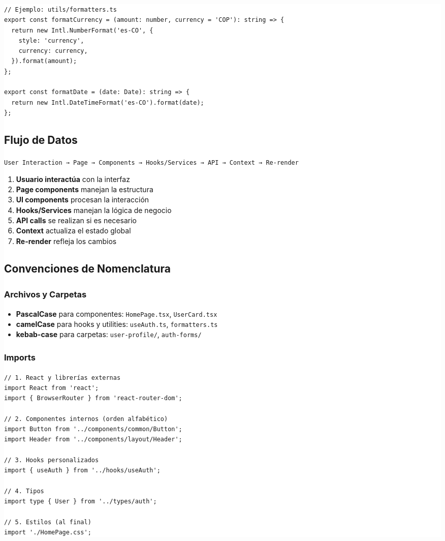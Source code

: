 ```tsx
// Ejemplo: utils/formatters.ts
export const formatCurrency = (amount: number, currency = 'COP'): string => {
  return new Intl.NumberFormat('es-CO', {
    style: 'currency',
    currency: currency,
  }).format(amount);
};

export const formatDate = (date: Date): string => {
  return new Intl.DateTimeFormat('es-CO').format(date);
};
```

## Flujo de Datos

```
User Interaction → Page → Components → Hooks/Services → API → Context → Re-render
```

1. **Usuario interactúa** con la interfaz
2. **Page components** manejan la estructura
3. **UI components** procesan la interacción
4. **Hooks/Services** manejan la lógica de negocio
5. **API calls** se realizan si es necesario
6. **Context** actualiza el estado global
7. **Re-render** refleja los cambios

## Convenciones de Nomenclatura

### Archivos y Carpetas

- **PascalCase** para componentes: `HomePage.tsx`, `UserCard.tsx`
- **camelCase** para hooks y utilities: `useAuth.ts`, `formatters.ts`
- **kebab-case** para carpetas: `user-profile/`, `auth-forms/`

### Imports

```tsx
// 1. React y librerías externas
import React from 'react';
import { BrowserRouter } from 'react-router-dom';

// 2. Componentes internos (orden alfabético)
import Button from '../components/common/Button';
import Header from '../components/layout/Header';

// 3. Hooks personalizados
import { useAuth } from '../hooks/useAuth';

// 4. Tipos
import type { User } from '../types/auth';

// 5. Estilos (al final)
import './HomePage.css';
```
